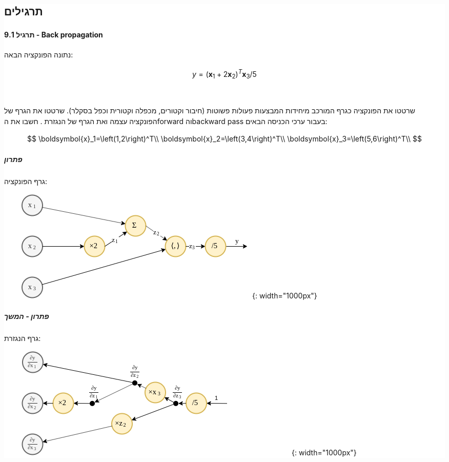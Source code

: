 ## תרגילים

#### תרגיל 9.1 - Back propagation

נתונה הפונקציה הבאה:

$$
y=\left(\boldsymbol{x}_1+2\boldsymbol{x}_2\right)^T\boldsymbol{x}_3/5
$$

<br>

שרטטו את הפונקציה כגרף המורכב מיחידות המבצעות פעולות פשוטות (חיבור וקטורים, מכפלה וקטורית וכפל בסקלר). שרטטו את הגרף של הפונקציה עצמה ואת הגרף של הנגזרת . חשבו את הforward והbackward pass בעבור ערכי הכניסה הבאים:

$$
\boldsymbol{x}_1=\left(1,2\right)^T\\
\boldsymbol{x}_2=\left(3,4\right)^T\\
\boldsymbol{x}_3=\left(5,6\right)^T\\
$$

</section><section markdown="1">

##### פתרון

גרף הפונקציה:

![Forward graph](./media/question_9_1_forward.png){: width="1000px"}

</section><section markdown="1">

##### פתרון - המשך

גרף הנגזרת:

![Backward graph](./media/question_9_1_back.png){: width="1000px"}
